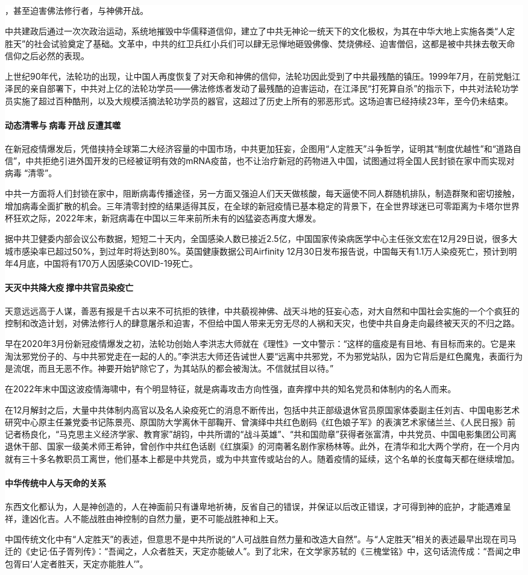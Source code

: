  </ok>
 ，甚至迫害佛法修行者，与神佛开战。
</p>
<p>
 中共建政后通过一次次政治运动，系统地摧毁中华儒释道信仰，建立了中共无神论一统天下的文化极权，为其在中华大地上实施各类“人定胜天”的社会试验奠定了基础。文革中，中共的红卫兵红小兵们可以肆无忌惮地砸毁佛像、焚烧佛经、迫害僧侣，这都是被中共抹去敬天命信仰之后必然的表现。
</p>
<p>
 上世纪90年代，法轮功的出现，让中国人再度恢复了对天命和神佛的信仰，法轮功因此受到了中共最残酷的镇压。1999年7月，在前党魁江泽民的亲自部署下，中共对上亿的法轮功学员——佛法修炼者发动了最残酷的迫害运动，在江泽民“打死算自杀”的指示下，中共对法轮功学员实施了超过百种酷刑，以及大规模活摘法轮功学员的器官，这超过了历史上所有的邪恶形式。这场迫害已经持续23年，至今仍未结束。
</p>
<h4>
 动态清零与
 <ok href="https://www.epochtimes.com/gb/tag/%E7%97%85%E6%AF%92.html">
  病毒
 </ok>
 开战 反遭其噬
</h4>
<p>
 在新冠疫情爆发后，凭借挟持全球第二大经济容量的中国市场，中共更加狂妄，企图用“人定胜天”斗争哲学，证明其“制度优越性”和“道路自信”，中共拒绝引进外国开发的已经被证明有效的mRNA疫苗，也不让治疗新冠的药物进入中国，试图通过将全国人民封锁在家中而实现对
 <ok href="https://www.epochtimes.com/gb/tag/%E7%97%85%E6%AF%92.html">
  病毒
 </ok>
 “清零”。
</p>
<p>
 中共一方面将人们封锁在家中，阻断病毒传播途径，另一方面又强迫人们天天做核酸，每天逼使不同人群随机排队，制造群聚和密切接触，增加病毒全面扩散的机会。三年清零封控的结果适得其反，在全球的新冠疫情已基本稳定的背景下，在全世界球迷已可零距离为卡塔尔世界杯狂欢之际，2022年末，新冠病毒在中国以三年来前所未有的凶猛姿态再度大爆发。
</p>
<p>
 据中共卫健委内部会议公布数据，短短二十天内，全国感染人数已接近2.5亿，中国国家传染病医学中心主任张文宏在12月29日说，很多大城市感染率已超过50%，到过年时将达到80%。英国健康数据公司Airfinity 12月30日发布报告说，中国每天有1.1万人染疫死亡，预计到明年4月底，中国将有170万人因感染COVID-19死亡。
</p>
<h4>
 天灭中共降大疫 撑中共官员染疫亡
</h4>
<p>
 天意远远高于人谋，善恶有报是千古以来不可抗拒的铁律，中共藐视神佛、战天斗地的狂妄心态，对大自然和中国社会实施的一个个疯狂的控制和改造计划，对佛法修行人的肆意屠杀和迫害，不但给中国人带来无穷无尽的人祸和天灾，也使中共自身走向最终被天灭的不归之路。
</p>
<p>
 早在2020年3月份新冠疫情爆发之初，法轮功创始人李洪志大师就在《理性》一文中警示：“这样的瘟疫是有目地、有目标而来的。它是来淘汰邪党份子的、与中共邪党走在一起的人的。”李洪志大师还告诫世人要“远离中共邪党，不为邪党站队，因为它背后是红色魔鬼，表面行为是流氓，而且无恶不作。神要开始铲除它了，为其站队的都会被淘汰。不信就拭目以待。”
</p>
<p>
 在2022年末中国这波疫情海啸中，有个明显特征，就是病毒攻击方向性强，直奔撑中共的知名党员和体制内的名人而来。
</p>
<p>
 在12月解封之后，大量中共体制内高官以及名人染疫死亡的消息不断传出，包括中共正部级退休官员原国家体委副主任刘吉、中国电影艺术研究中心原主任兼党委书记陈景亮、原国防大学离休干部鞠开、曾演绎中共红色剧码《红色娘子军》的表演艺术家储兰兰、《人民日报》前记者杨良化，“马克思主义经济学家、教育家”胡钧，中共所谓的“战斗英雄”、“共和国勋章”获得者张富清，中共党员、中国电影集团公司离退休干部、国家一级美术师王希钟，曾创作中共红色话剧《红旗渠》的河南著名剧作家杨林等。此外，在清华和北大两个学府，在一个月内就有三十多名教职员工离世，他们基本上都是中共党员，或为中共宣传或站台的人。随着疫情的延续，这个名单的长度每天都在继续增加。
</p>
<h4>
 中华传统中人与天命的关系
</h4>
<p>
 东西文化都认为，人是神创造的，人在神面前只有谦卑地祈祷，反省自己的错误，并保证以后改正错误，才可得到神的庇护，才能遇难呈祥，逢凶化吉。人不能战胜由神控制的自然力量，更不可能战胜神和上天。
</p>
<p>
 中国传统文化中有“人定胜天”的表述，但意思不是中共所说的“人可战胜自然力量和改造大自然”。与“人定胜天”相关的表述最早出现在司马迁的《史记·伍子胥列传》：“吾闻之，人众者胜天，天定亦能破人”。到了北宋，在文学家苏轼的《三槐堂铭》中，这句话流传成：“吾闻之申包胥曰‘人定者胜天，天定亦能胜人’”。
</p>